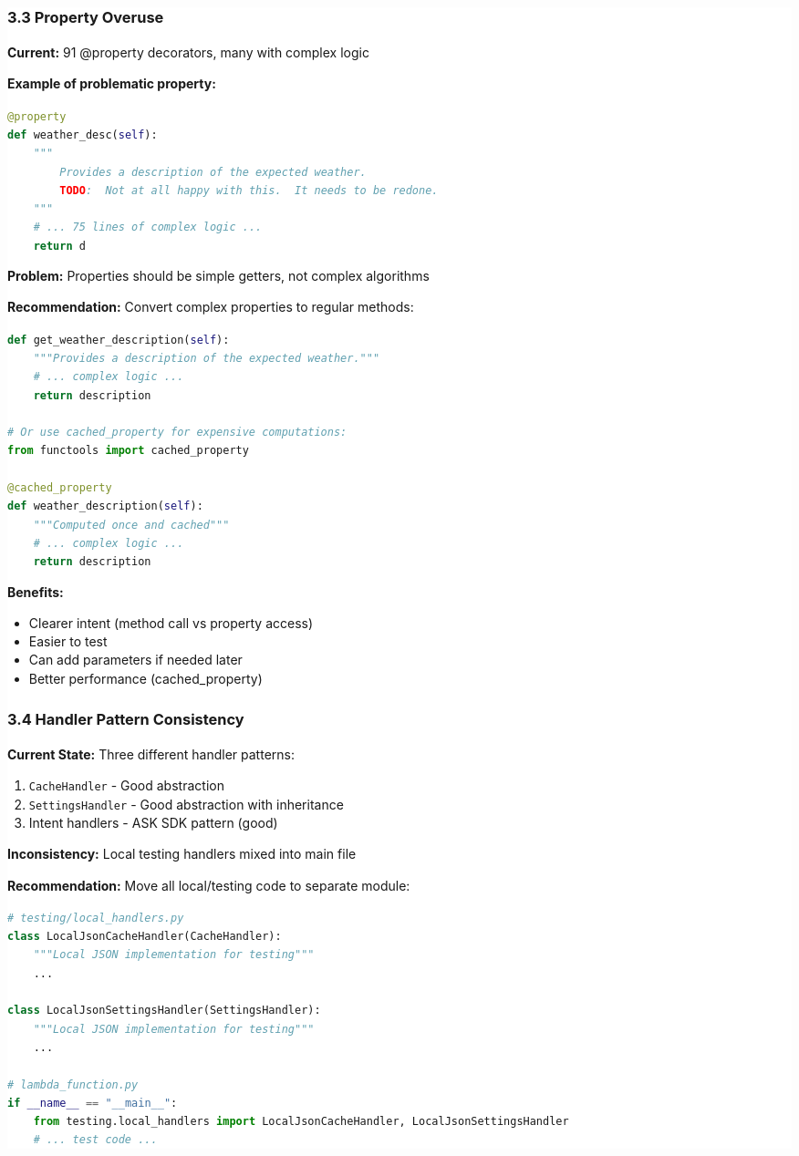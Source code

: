 ### 3.3 Property Overuse

**Current:** 91 @property decorators, many with complex logic

**Example of problematic property:**
```python
@property
def weather_desc(self):
    """
        Provides a description of the expected weather.
        TODO:  Not at all happy with this.  It needs to be redone.
    """
    # ... 75 lines of complex logic ...
    return d
```

**Problem:** Properties should be simple getters, not complex algorithms

**Recommendation:** Convert complex properties to regular methods:
```python
def get_weather_description(self):
    """Provides a description of the expected weather."""
    # ... complex logic ...
    return description

# Or use cached_property for expensive computations:
from functools import cached_property

@cached_property
def weather_description(self):
    """Computed once and cached"""
    # ... complex logic ...
    return description
```

**Benefits:**
- Clearer intent (method call vs property access)
- Easier to test
- Can add parameters if needed later
- Better performance (cached_property)

### 3.4 Handler Pattern Consistency

**Current State:** Three different handler patterns:
1. `CacheHandler` - Good abstraction
2. `SettingsHandler` - Good abstraction with inheritance
3. Intent handlers - ASK SDK pattern (good)

**Inconsistency:** Local testing handlers mixed into main file

**Recommendation:** Move all local/testing code to separate module:

```python
# testing/local_handlers.py
class LocalJsonCacheHandler(CacheHandler):
    """Local JSON implementation for testing"""
    ...

class LocalJsonSettingsHandler(SettingsHandler):
    """Local JSON implementation for testing"""
    ...

# lambda_function.py
if __name__ == "__main__":
    from testing.local_handlers import LocalJsonCacheHandler, LocalJsonSettingsHandler
    # ... test code ...
```
